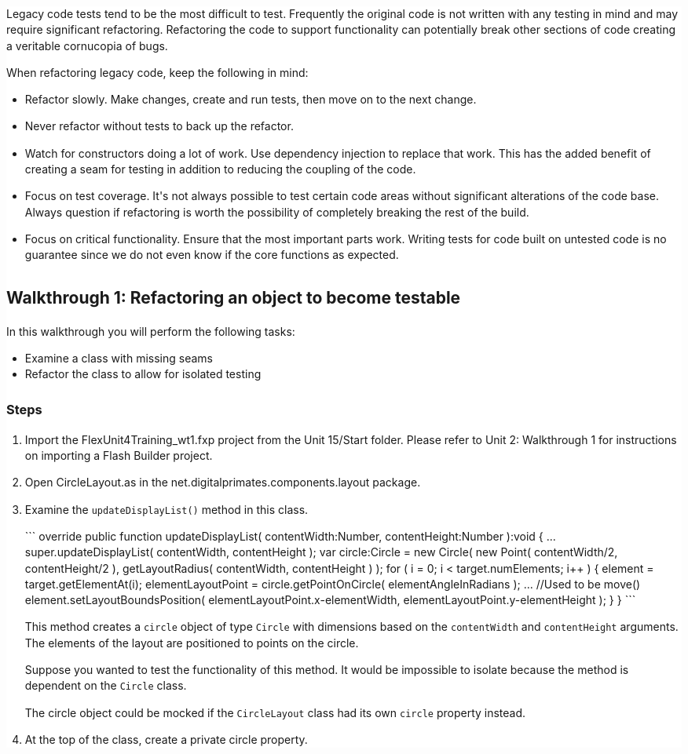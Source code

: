 <p>Legacy code tests tend to be the most difficult to test. Frequently the original code is not written with any testing in mind and may require significant refactoring. Refactoring the code to support functionality can potentially break other sections of code creating a veritable cornucopia of bugs.</p>
<p>When refactoring legacy code, keep the following in mind:</p>
<ul>
	<li><p>Refactor slowly. Make changes, create and run tests, then move on to the next change.</p></li>
	<li><p>Never refactor without tests to back up the refactor.</p></li>
	<li><p>Watch for constructors doing a lot of work. Use dependency injection to replace that work. This has the added benefit of creating a seam for testing in addition to reducing the coupling of the code.</p></li>
	<li><p>Focus on test coverage. It's not always possible to test certain code areas without significant alterations of the code base. Always question if refactoring is worth the possibility of completely breaking the rest of the build.</p></li>
	<li><p>Focus on critical functionality. Ensure that the most important parts work. Writing tests for code built on untested code is no guarantee since we do not even know if the core functions as expected.</p></li>
</ul>

<h2>Walkthrough 1: Refactoring an object to become testable</h2>

<p>In this walkthrough you will perform the following tasks:</p>
<ul>
	<li>Examine a class with missing seams</li>
	<li>Refactor the class to allow for isolated testing</li>
</ul>

<h3>Steps</h3>

<ol>
	<li>
		<p>Import the FlexUnit4Training_wt1.fxp project from the Unit 15/Start folder. Please refer to Unit 2: Walkthrough 1 for instructions on importing a Flash Builder project.</p>
	</li>
	<li>
		<p>Open CircleLayout.as in the net.digitalprimates.components.layout package.</p>
	</li>
	<li>
		<p>Examine the <code>updateDisplayList()</code> method in this class.</p>
```
override public function updateDisplayList( contentWidth:Number, contentHeight:Number ):void {
	...							
	super.updateDisplayList( contentWidth, contentHeight );
	var circle:Circle = new Circle( new Point( contentWidth/2, contentHeight/2 ),
	 getLayoutRadius( contentWidth, contentHeight ) );
	for ( i = 0; i < target.numElements; i++ ) {
		element = target.getElementAt(i);
		elementLayoutPoint = circle.getPointOnCircle( elementAngleInRadians );
		...			
		//Used to be move()
		element.setLayoutBoundsPosition( elementLayoutPoint.x-elementWidth,
		 elementLayoutPoint.y-elementHeight );
	}
}
```
		<p>This method creates a <code>circle</code> object of type <code>Circle</code> with dimensions based on the <code>contentWidth</code> and <code>contentHeight</code> arguments. The elements of the layout are positioned to points on the circle.</p>
		<p>Suppose you wanted to test the functionality of this method. It would be impossible to isolate because the method is dependent on the <code>Circle</code> class.</p>
		<p>The circle object could be mocked if the <code>CircleLayout</code> class had its own <code>circle</code> property instead.</p>
	</li>
	<li>
		<p>At the top of the class, create a private circle property.</p>